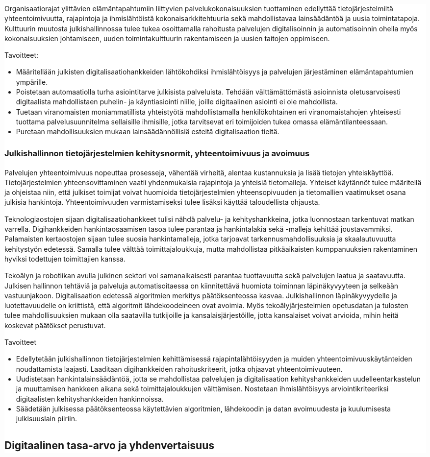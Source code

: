 Organisaatiorajat ylittävien elämäntapahtumiin liittyvien palvelukokonaisuuksien tuottaminen edellyttää tietojärjestelmiltä yhteentoimivuutta, rajapintoja ja ihmislähtöistä kokonaisarkkitehtuuria sekä mahdollistavaa lainsäädäntöä ja uusia toimintatapoja. Kulttuurin muutosta julkishallinnossa tulee tukea osoittamalla rahoitusta palvelujen digitalisoinnin ja automatisoinnin ohella myös kokonaisuuksien johtamiseen, uuden toimintakulttuurin rakentamiseen ja uusien taitojen oppimiseen.

Tavoitteet:

* Määritellään julkisten digitalisaatiohankkeiden lähtökohdiksi ihmislähtöisyys ja palvelujen järjestäminen elämäntapahtumien ympärille.
* Poistetaan automaatiolla turha asiointitarve julkisista palveluista. Tehdään välttämättömästä asioinnista oletusarvoisesti digitaalista mahdollistaen puhelin- ja käyntiasiointi niille, joille digitaalinen asiointi ei ole mahdollista.
* Tuetaan viranomaisten moniammatillista yhteistyötä mahdollistamalla henkilökohtainen eri viranomaistahojen yhteisesti tuottama palvelusuunnitelma sellaisille ihmisille, jotka tarvitsevat eri toimijoiden tukea omassa elämäntilanteessaan.
* Puretaan mahdollisuuksien mukaan lainsäädännöllisiä esteitä digitalisaation tieltä.

### Julkishallinnon tietojärjestelmien kehitysnormit, yhteentoimivuus ja avoimuus

Palvelujen yhteentoimivuus nopeuttaa prosesseja, vähentää virheitä, alentaa kustannuksia ja lisää tietojen yhteiskäyttöä. Tietojärjestelmien yhteensovittaminen vaatii yhdenmukaisia rajapintoja ja yhteisiä tietomalleja. Yhteiset käytännöt tulee määritellä ja ohjeistaa niin, että julkiset toimijat voivat huomioida tietojärjestelmien yhteensopivuuden ja tietomallien vaatimukset osana julkisia hankintoja. Yhteentoimivuuden varmistamiseksi tulee lisäksi käyttää taloudellista ohjausta.

Teknologiaostojen sijaan digitalisaatiohankkeet tulisi nähdä palvelu- ja kehityshankkeina, jotka luonnostaan tarkentuvat matkan varrella. Digihankkeiden hankintaosaamisen tasoa tulee parantaa ja hankintalakia sekä -malleja kehittää joustavammiksi. Palamaisten kertaostojen sijaan tulee suosia hankintamalleja, jotka tarjoavat tarkennusmahdollisuuksia ja skaalautuvuutta kehitystyön edetessä. Samalla tulee välttää toimittajaloukkuja, mutta mahdollistaa pitkäaikaisten kumppanuuksien rakentaminen hyviksi todettujen toimittajien kanssa.

Tekoälyn ja robotiikan avulla julkinen sektori voi samanaikaisesti parantaa tuottavuutta sekä palvelujen laatua ja saatavuutta. Julkisen hallinnon tehtäviä ja palveluja automatisoitaessa on kiinnitettävä huomiota toiminnan läpinäkyvyyteen ja selkeään vastuunjakoon. Digitalisaation edetessä algoritmien merkitys päätöksenteossa kasvaa. Julkishallinnon läpinäkyvyydelle ja luotettavuudelle on kriittistä, että algoritmit lähdekoodeineen ovat avoimia. Myös tekoälyjärjestelmien opetusdatan ja tulosten tulee mahdollisuuksien mukaan olla saatavilla tutkijoille ja kansalaisjärjestöille, jotta kansalaiset voivat arvioida, mihin heitä koskevat päätökset perustuvat.

Tavoitteet

* Edellytetään julkishallinnon tietojärjestelmien kehittämisessä rajapintalähtöisyyden ja muiden yhteentoimivuuskäytänteiden noudattamista laajasti. Laaditaan digihankkeiden rahoituskriteerit, jotka ohjaavat yhteentoimivuuteen.
* Uudistetaan hankintalainsäädäntöä, jotta se mahdollistaa palvelujen ja digitalisaation kehityshankkeiden uudelleentarkastelun ja muuttamisen hankkeen aikana sekä toimittajaloukkujen välttämisen. Nostetaan ihmislähtöisyys arviointikriteeriksi digitaalisten kehityshankkeiden hankinnoissa.
* Säädetään julkisessa päätöksenteossa käytettävien algoritmien, lähdekoodin ja datan avoimuudesta ja kuulumisesta julkisuuslain piiriin.

## Digitaalinen tasa-arvo ja yhdenvertaisuus
